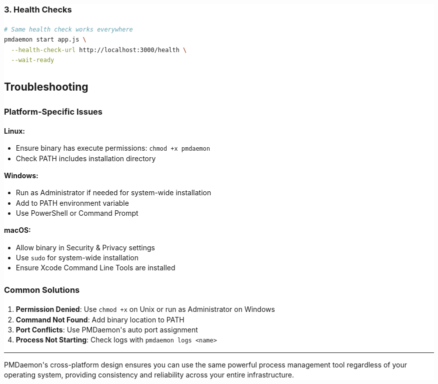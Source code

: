 ### 3. Health Checks
```bash
# Same health check works everywhere
pmdaemon start app.js \
  --health-check-url http://localhost:3000/health \
  --wait-ready
```

## Troubleshooting

### Platform-Specific Issues

**Linux:**
- Ensure binary has execute permissions: `chmod +x pmdaemon`
- Check PATH includes installation directory

**Windows:**
- Run as Administrator if needed for system-wide installation
- Add to PATH environment variable
- Use PowerShell or Command Prompt

**macOS:**
- Allow binary in Security & Privacy settings
- Use `sudo` for system-wide installation
- Ensure Xcode Command Line Tools are installed

### Common Solutions

1. **Permission Denied**: Use `chmod +x` on Unix or run as Administrator on Windows
2. **Command Not Found**: Add binary location to PATH
3. **Port Conflicts**: Use PMDaemon's auto port assignment
4. **Process Not Starting**: Check logs with `pmdaemon logs <name>`

---

PMDaemon's cross-platform design ensures you can use the same powerful process management tool regardless of your operating system, providing consistency and reliability across your entire infrastructure.
